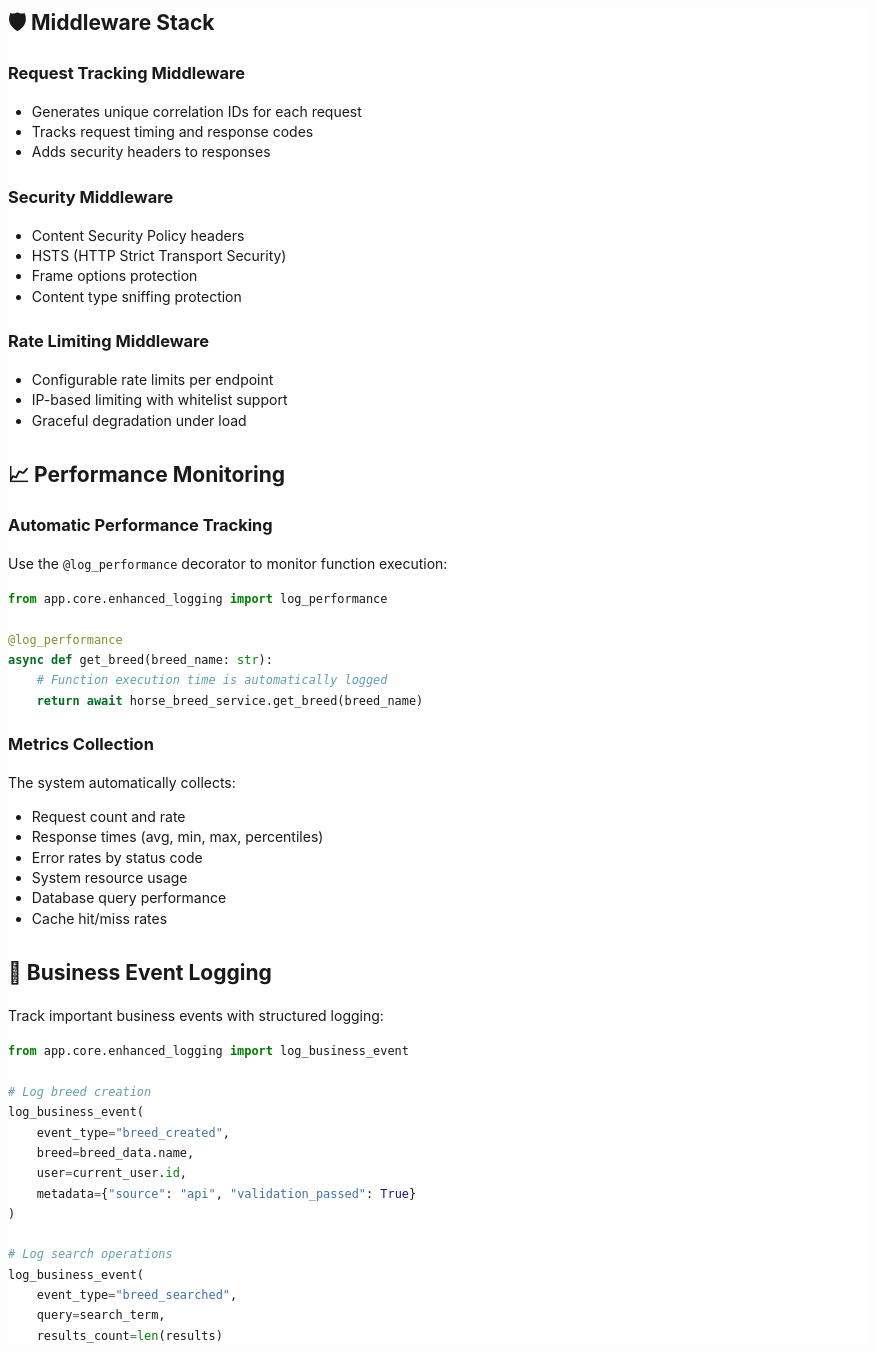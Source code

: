 ## 🛡️ Middleware Stack

### Request Tracking Middleware
- Generates unique correlation IDs for each request
- Tracks request timing and response codes
- Adds security headers to responses

### Security Middleware
- Content Security Policy headers
- HSTS (HTTP Strict Transport Security)
- Frame options protection
- Content type sniffing protection

### Rate Limiting Middleware
- Configurable rate limits per endpoint
- IP-based limiting with whitelist support
- Graceful degradation under load

## 📈 Performance Monitoring

### Automatic Performance Tracking

Use the `@log_performance` decorator to monitor function execution:

```python
from app.core.enhanced_logging import log_performance

@log_performance
async def get_breed(breed_name: str):
    # Function execution time is automatically logged
    return await horse_breed_service.get_breed(breed_name)
```

### Metrics Collection

The system automatically collects:
- Request count and rate
- Response times (avg, min, max, percentiles)
- Error rates by status code
- System resource usage
- Database query performance
- Cache hit/miss rates

## 🎯 Business Event Logging

Track important business events with structured logging:

```python
from app.core.enhanced_logging import log_business_event

# Log breed creation
log_business_event(
    event_type="breed_created",
    breed=breed_data.name,
    user=current_user.id,
    metadata={"source": "api", "validation_passed": True}
)

# Log search operations
log_business_event(
    event_type="breed_searched",
    query=search_term,
    results_count=len(results)
```